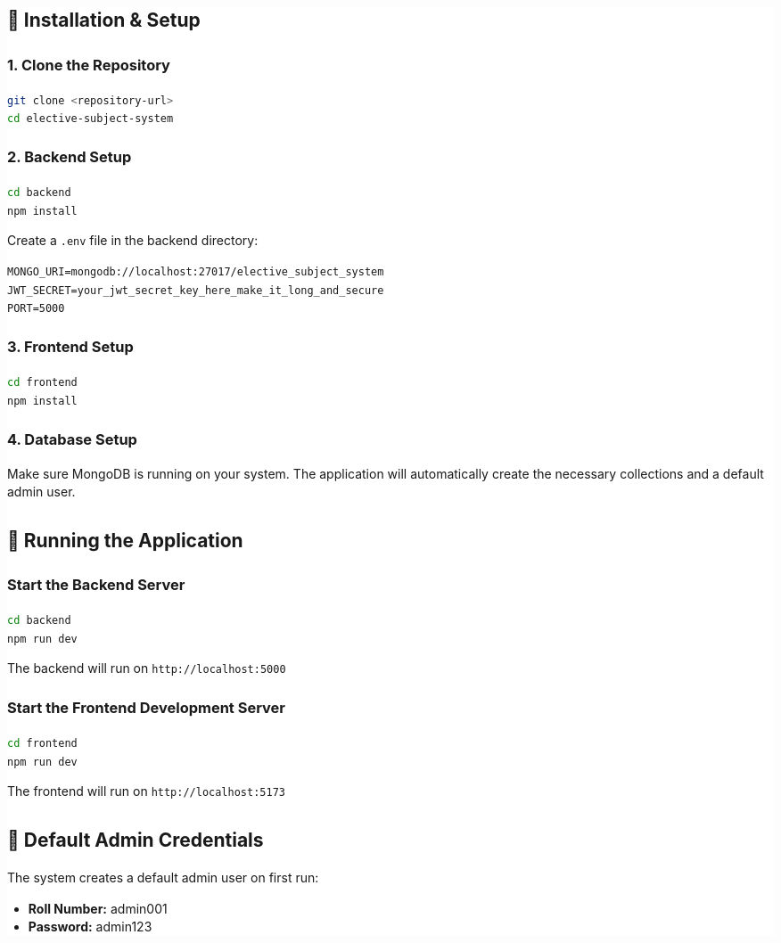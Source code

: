 ## 🔧 Installation & Setup

### 1. Clone the Repository
```bash
git clone <repository-url>
cd elective-subject-system
```

### 2. Backend Setup
```bash
cd backend
npm install
```

Create a `.env` file in the backend directory:
```env
MONGO_URI=mongodb://localhost:27017/elective_subject_system
JWT_SECRET=your_jwt_secret_key_here_make_it_long_and_secure
PORT=5000
```

### 3. Frontend Setup
```bash
cd frontend
npm install
```

### 4. Database Setup
Make sure MongoDB is running on your system. The application will automatically create the necessary collections and a default admin user.

## 🚀 Running the Application

### Start the Backend Server
```bash
cd backend
npm run dev
```
The backend will run on `http://localhost:5000`

### Start the Frontend Development Server
```bash
cd frontend
npm run dev
```
The frontend will run on `http://localhost:5173`

## 👤 Default Admin Credentials

The system creates a default admin user on first run:
- **Roll Number:** admin001
- **Password:** admin123
